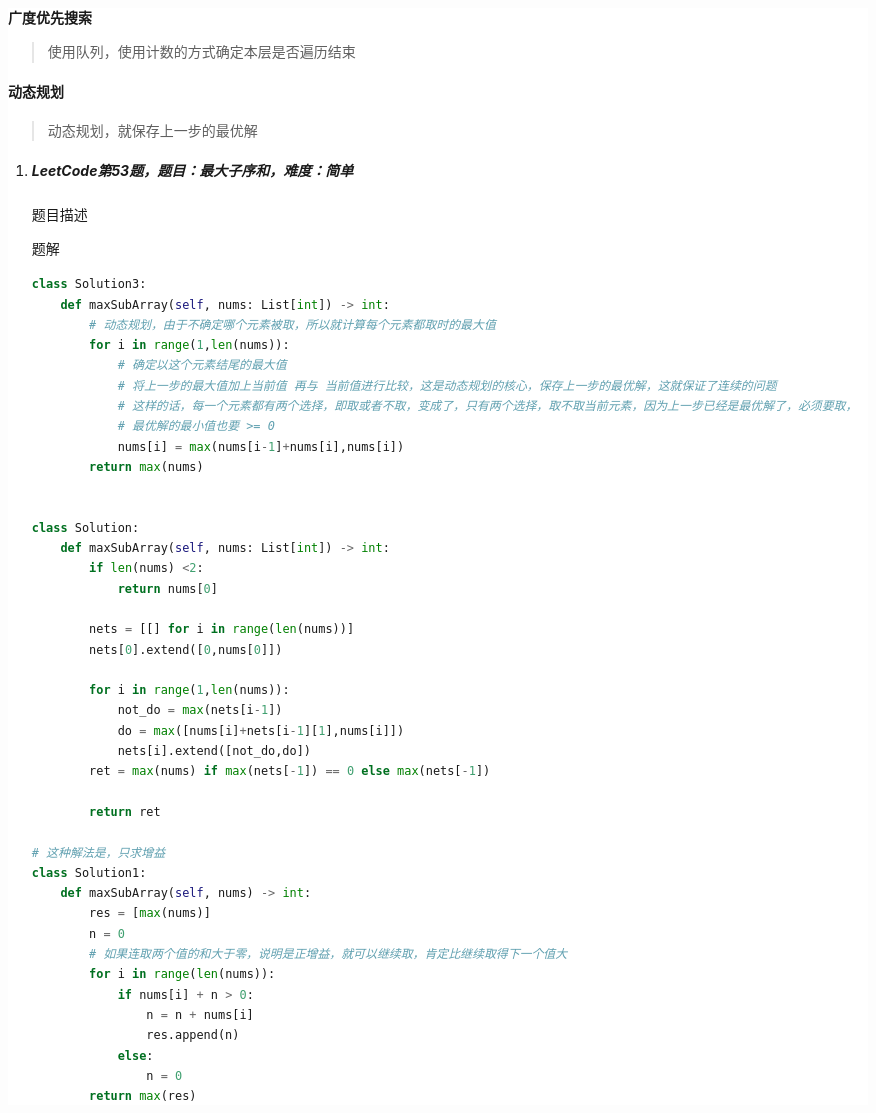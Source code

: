       
   
   **广度优先搜索**
   
   > 使用队列，使用计数的方式确定本层是否遍历结束
   
   #### 动态规划
   
   >  动态规划，就保存上一步的最优解
   
   1. ##### LeetCode第53题，题目：最大子序和，难度：简单
   
      题目描述
   
      题解
   
      ```python
      class Solution3:
          def maxSubArray(self, nums: List[int]) -> int:
              # 动态规划，由于不确定哪个元素被取，所以就计算每个元素都取时的最大值
              for i in range(1,len(nums)):
                  # 确定以这个元素结尾的最大值
                  # 将上一步的最大值加上当前值 再与 当前值进行比较，这是动态规划的核心，保存上一步的最优解，这就保证了连续的问题
                  # 这样的话，每一个元素都有两个选择，即取或者不取，变成了，只有两个选择，取不取当前元素，因为上一步已经是最优解了，必须要取，
                  # 最优解的最小值也要 >= 0 
                  nums[i] = max(nums[i-1]+nums[i],nums[i])
              return max(nums)
      
      
      class Solution:
          def maxSubArray(self, nums: List[int]) -> int:
              if len(nums) <2:
                  return nums[0]
      
              nets = [[] for i in range(len(nums))]
              nets[0].extend([0,nums[0]])
      
              for i in range(1,len(nums)):
                  not_do = max(nets[i-1])
                  do = max([nums[i]+nets[i-1][1],nums[i]])
                  nets[i].extend([not_do,do])
              ret = max(nums) if max(nets[-1]) == 0 else max(nets[-1])
      
              return ret
          
      # 这种解法是，只求增益
      class Solution1:
          def maxSubArray(self, nums) -> int:
              res = [max(nums)]
              n = 0
              # 如果连取两个值的和大于零，说明是正增益，就可以继续取，肯定比继续取得下一个值大
              for i in range(len(nums)):
                  if nums[i] + n > 0:
                      n = n + nums[i]
                      res.append(n)
                  else:
                      n = 0
              return max(res)